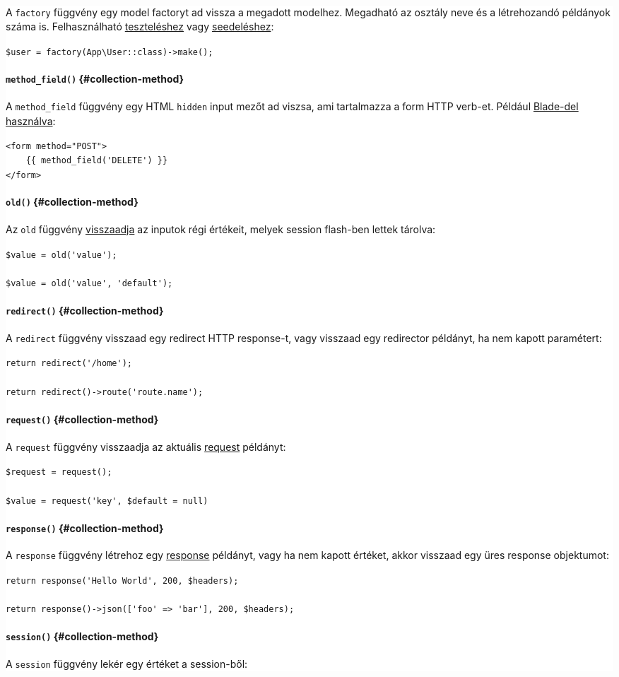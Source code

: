 A `factory` függvény egy model factoryt ad vissza a megadott modelhez. Megadható az osztály neve és a létrehozandó példányok száma is. Felhasználható [teszteléshez](/docs/{{version}}/database-testing#writing-factories) vagy [seedeléshez](/docs/{{version}}/seeding#using-model-factories):

    $user = factory(App\User::class)->make();

<a name="method-method-field"></a>
#### `method_field()` {#collection-method}

A `method_field` függvény egy HTML `hidden` input mezőt ad viszsa, ami tartalmazza a form HTTP verb-et. Például [Blade-del használva](/docs/{{version}}/blade):

    <form method="POST">
        {{ method_field('DELETE') }}
    </form>

<a name="method-old"></a>
#### `old()` {#collection-method}

Az `old` függvény [visszaadja](/docs/{{version}}/requests#retrieving-input) az inputok régi értékeit, melyek session flash-ben lettek tárolva:

    $value = old('value');

    $value = old('value', 'default');

<a name="method-redirect"></a>
#### `redirect()` {#collection-method}

A `redirect` függvény visszaad egy redirect HTTP response-t, vagy visszaad egy redirector példányt, ha nem kapott paramétert:

    return redirect('/home');

    return redirect()->route('route.name');

<a name="method-request"></a>
#### `request()` {#collection-method}

A `request` függvény visszaadja az aktuális [request](/docs/{{version}}/requests) példányt:

    $request = request();

    $value = request('key', $default = null)

<a name="method-response"></a>
#### `response()` {#collection-method}

A `response` függvény létrehoz egy [response](/docs/{{version}}/responses) példányt, vagy ha nem kapott értéket, akkor visszaad egy üres response objektumot:

    return response('Hello World', 200, $headers);

    return response()->json(['foo' => 'bar'], 200, $headers);

<a name="method-session"></a>
#### `session()` {#collection-method}

A `session` függvény lekér egy értéket a session-ből:
